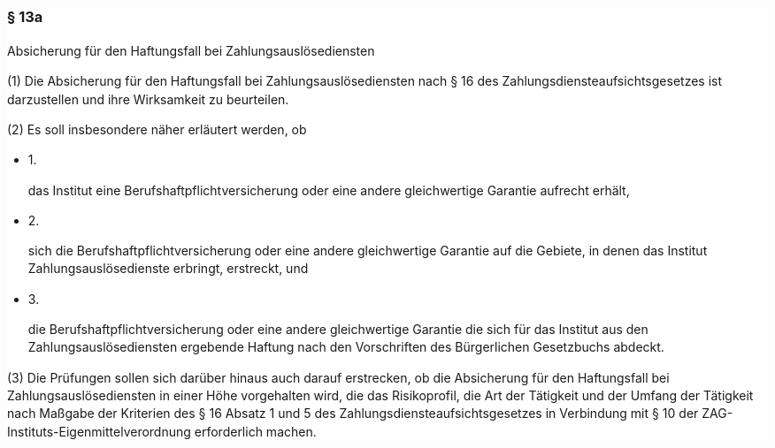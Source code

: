 ### § 13a  
Absicherung für den Haftungsfall bei Zahlungsauslösediensten

<div>

<div class="jnhtml">

<div>

<div class="jurAbsatz">

(1) Die Absicherung für den Haftungsfall bei Zahlungsauslösediensten
nach § 16 des Zahlungsdiensteaufsichtsgesetzes ist darzustellen und ihre
Wirksamkeit zu beurteilen.

</div>

<div class="jurAbsatz">

(2) Es soll insbesondere näher erläutert werden, ob

  - 1\.
    
    <div>
    
    das Institut eine Berufshaftpflichtversicherung oder eine andere
    gleichwertige Garantie aufrecht erhält,
    
    </div>

  - 2\.
    
    <div>
    
    sich die Berufshaftpflichtversicherung oder eine andere
    gleichwertige Garantie auf die Gebiete, in denen das Institut
    Zahlungsauslösedienste erbringt, erstreckt, und
    
    </div>

  - 3\.
    
    <div>
    
    die Berufshaftpflichtversicherung oder eine andere gleichwertige
    Garantie die sich für das Institut aus den Zahlungsauslösediensten
    ergebende Haftung nach den Vorschriften des Bürgerlichen Gesetzbuchs
    abdeckt.
    
    </div>

</div>

<div class="jurAbsatz">

(3) Die Prüfungen sollen sich darüber hinaus auch darauf erstrecken, ob
die Absicherung für den Haftungsfall bei Zahlungsauslösediensten in
einer Höhe vorgehalten wird, die das Risikoprofil, die Art der Tätigkeit
und der Umfang der Tätigkeit nach Maßgabe der Kriterien des § 16 Absatz
1 und 5 des Zahlungsdiensteaufsichtsgesetzes in Verbindung mit § 10 der
ZAG-Instituts-Eigenmittelverordnung erforderlich machen.
